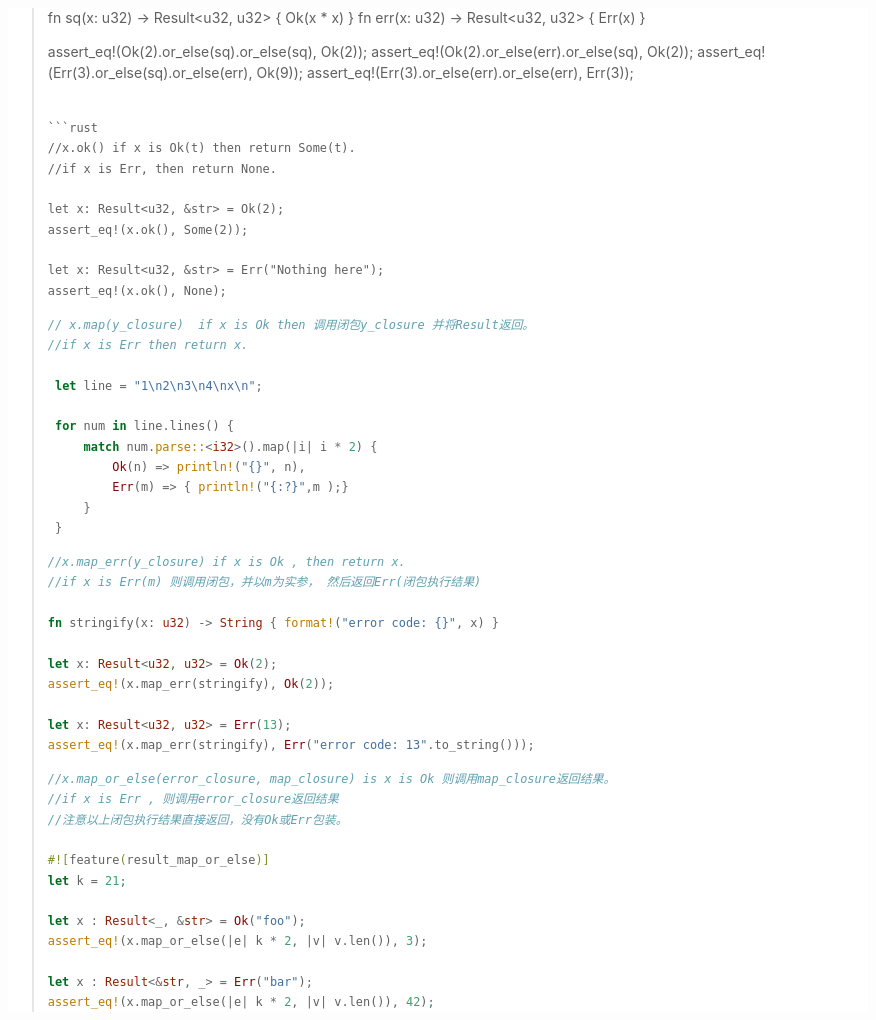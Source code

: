> 
> fn sq(x: u32) -> Result<u32, u32> { Ok(x * x) }
> fn err(x: u32) -> Result<u32, u32> { Err(x) }
> 
> assert_eq!(Ok(2).or_else(sq).or_else(sq), Ok(2));
> assert_eq!(Ok(2).or_else(err).or_else(sq), Ok(2));
> assert_eq!(Err(3).or_else(sq).or_else(err), Ok(9));
> assert_eq!(Err(3).or_else(err).or_else(err), Err(3));
> ```
>
> ```rust
> //x.ok() if x is Ok(t) then return Some(t).
> //if x is Err, then return None.
> 
> let x: Result<u32, &str> = Ok(2);
> assert_eq!(x.ok(), Some(2));
> 
> let x: Result<u32, &str> = Err("Nothing here");
> assert_eq!(x.ok(), None);
> ```
>
> ```rust
> // x.map(y_closure)  if x is Ok then 调用闭包y_closure 并将Result返回。
> //if x is Err then return x.
> 
>  let line = "1\n2\n3\n4\nx\n";
> 
>  for num in line.lines() {
>      match num.parse::<i32>().map(|i| i * 2) {
>          Ok(n) => println!("{}", n),
>          Err(m) => { println!("{:?}",m );}
>      }
>  }
> ```
>
> ```rust
> //x.map_err(y_closure) if x is Ok , then return x.
> //if x is Err(m) 则调用闭包，并以m为实参， 然后返回Err(闭包执行结果)
> 
> fn stringify(x: u32) -> String { format!("error code: {}", x) }
> 
> let x: Result<u32, u32> = Ok(2);
> assert_eq!(x.map_err(stringify), Ok(2));
> 
> let x: Result<u32, u32> = Err(13);
> assert_eq!(x.map_err(stringify), Err("error code: 13".to_string()));
> ```
>
> ```rust
> //x.map_or_else(error_closure, map_closure) is x is Ok 则调用map_closure返回结果。
> //if x is Err , 则调用error_closure返回结果
> //注意以上闭包执行结果直接返回，没有Ok或Err包装。
> 
> #![feature(result_map_or_else)]
> let k = 21;
> 
> let x : Result<_, &str> = Ok("foo");
> assert_eq!(x.map_or_else(|e| k * 2, |v| v.len()), 3);
> 
> let x : Result<&str, _> = Err("bar");
> assert_eq!(x.map_or_else(|e| k * 2, |v| v.len()), 42);
> ```
>
> ```rust
